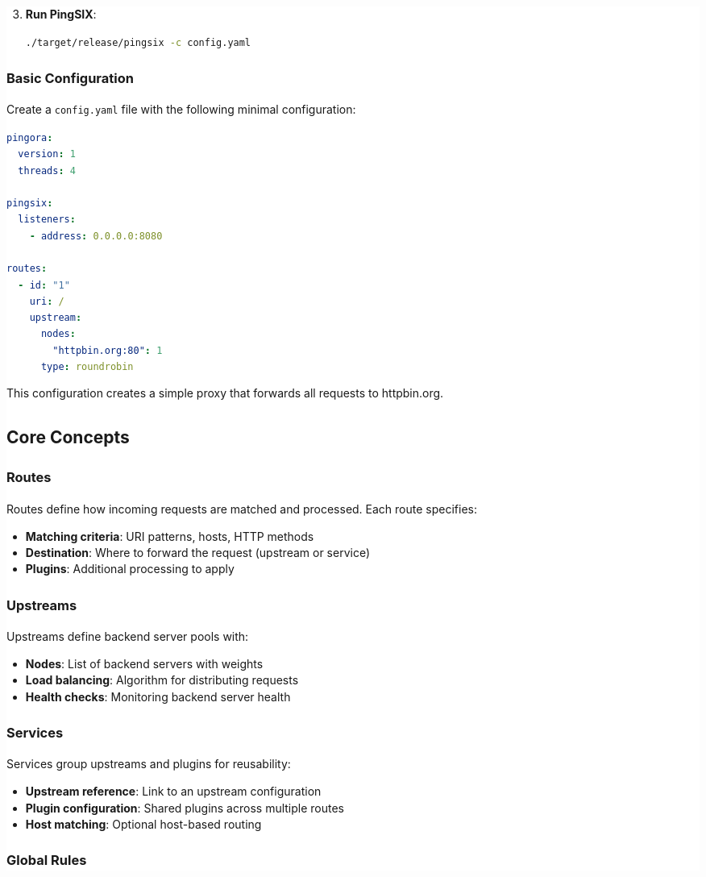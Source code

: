 3. **Run PingSIX**:
   ```bash
   ./target/release/pingsix -c config.yaml
   ```

### Basic Configuration

Create a `config.yaml` file with the following minimal configuration:

```yaml
pingora:
  version: 1
  threads: 4

pingsix:
  listeners:
    - address: 0.0.0.0:8080

routes:
  - id: "1"
    uri: /
    upstream:
      nodes:
        "httpbin.org:80": 1
      type: roundrobin
```

This configuration creates a simple proxy that forwards all requests to httpbin.org.

## Core Concepts

### Routes

Routes define how incoming requests are matched and processed. Each route specifies:
- **Matching criteria**: URI patterns, hosts, HTTP methods
- **Destination**: Where to forward the request (upstream or service)
- **Plugins**: Additional processing to apply

### Upstreams

Upstreams define backend server pools with:
- **Nodes**: List of backend servers with weights
- **Load balancing**: Algorithm for distributing requests
- **Health checks**: Monitoring backend server health

### Services

Services group upstreams and plugins for reusability:
- **Upstream reference**: Link to an upstream configuration
- **Plugin configuration**: Shared plugins across multiple routes
- **Host matching**: Optional host-based routing

### Global Rules
